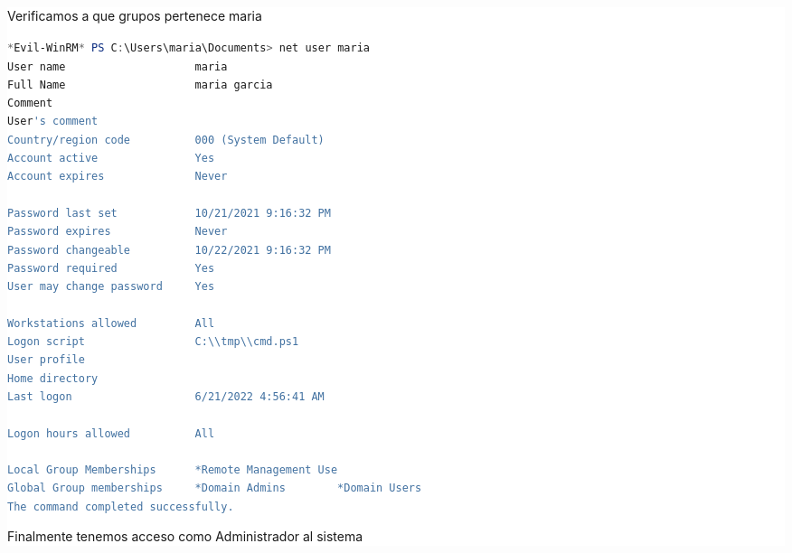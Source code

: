 Verificamos a que grupos pertenece maria

~~~powershell
*Evil-WinRM* PS C:\Users\maria\Documents> net user maria
User name                    maria
Full Name                    maria garcia
Comment
User's comment
Country/region code          000 (System Default)
Account active               Yes
Account expires              Never

Password last set            10/21/2021 9:16:32 PM
Password expires             Never
Password changeable          10/22/2021 9:16:32 PM
Password required            Yes
User may change password     Yes

Workstations allowed         All
Logon script                 C:\\tmp\\cmd.ps1
User profile
Home directory
Last logon                   6/21/2022 4:56:41 AM

Logon hours allowed          All

Local Group Memberships      *Remote Management Use
Global Group memberships     *Domain Admins        *Domain Users
The command completed successfully.
~~~

Finalmente tenemos acceso como Administrador al sistema